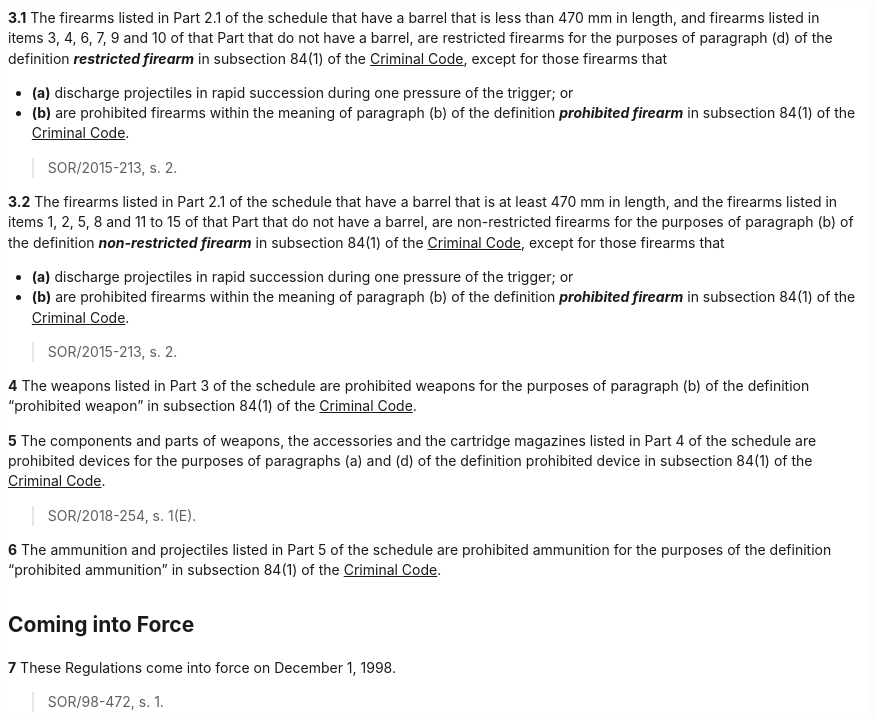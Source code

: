 


**3.1** The firearms listed in Part 2.1 of the schedule that have a barrel that is less than 470 mm in length, and firearms listed in items 3, 4, 6, 7, 9 and 10 of that Part that do not have a barrel, are restricted firearms for the purposes of paragraph (d) of the definition ***restricted firearm*** in subsection 84(1) of the [Criminal Code](/en/Acts/Revised%20Statutes%20of%20Canada/C/C-46.md), except for those firearms that
- **(a)** discharge projectiles in rapid succession during one pressure of the trigger; or
- **(b)** are prohibited firearms within the meaning of paragraph (b) of the definition ***prohibited firearm*** in subsection 84(1) of the [Criminal Code](/en/Acts/Revised%20Statutes%20of%20Canada/C/C-46.md).
> SOR/2015-213, s. 2.




**3.2** The firearms listed in Part 2.1 of the schedule that have a barrel that is at least 470 mm in length, and the firearms listed in items 1, 2, 5, 8 and 11 to 15 of that Part that do not have a barrel, are non-restricted firearms for the purposes of paragraph (b) of the definition ***non-restricted firearm*** in subsection 84(1) of the [Criminal Code](/en/Acts/Revised%20Statutes%20of%20Canada/C/C-46.md), except for those firearms that
- **(a)** discharge projectiles in rapid succession during one pressure of the trigger; or
- **(b)** are prohibited firearms within the meaning of paragraph (b) of the definition ***prohibited firearm*** in subsection 84(1) of the [Criminal Code](/en/Acts/Revised%20Statutes%20of%20Canada/C/C-46.md).
> SOR/2015-213, s. 2.




**4** The weapons listed in Part 3 of the schedule are prohibited weapons for the purposes of paragraph (b) of the definition “prohibited weapon” in subsection 84(1) of the [Criminal Code](/en/Acts/Revised%20Statutes%20of%20Canada/C/C-46.md).



**5** The components and parts of weapons, the accessories and the cartridge magazines listed in Part 4 of the schedule are prohibited devices for the purposes of paragraphs (a) and (d) of the definition prohibited device in subsection 84(1) of the [Criminal Code](/en/Acts/Revised%20Statutes%20of%20Canada/C/C-46.md).
> SOR/2018-254, s. 1(E).




**6** The ammunition and projectiles listed in Part 5 of the schedule are prohibited ammunition for the purposes of the definition “prohibited ammunition” in subsection 84(1) of the [Criminal Code](/en/Acts/Revised%20Statutes%20of%20Canada/C/C-46.md).




## Coming into Force


**7** These Regulations come into force on December 1, 1998.
> SOR/98-472, s. 1.




